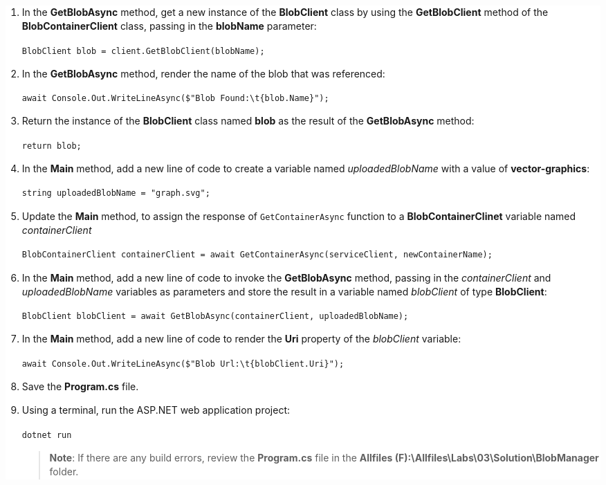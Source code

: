 1.  In the **GetBlobAsync** method, get a new instance of the **BlobClient** class by using the **GetBlobClient** method of the **BlobContainerClient** class, passing in the **blobName** parameter:

    ```
    BlobClient blob = client.GetBlobClient(blobName);
    ```

1.  In the **GetBlobAsync** method, render the name of the blob that was referenced:

    ```
    await Console.Out.WriteLineAsync($"Blob Found:\t{blob.Name}");
    ```

1.  Return the instance of the **BlobClient** class named **blob** as the result of the **GetBlobAsync** method:

    ```
    return blob;
    ```  
    
1.  In the **Main** method, add a new line of code to create a variable named *uploadedBlobName* with a value of **vector-graphics**:

    ```
    string uploadedBlobName = "graph.svg";
    ```
1.  Update the **Main** method, to assign the response of ```GetContainerAsync``` function to a **BlobContainerClinet** variable named *containerClient*
    ```
    BlobContainerClient containerClient = await GetContainerAsync(serviceClient, newContainerName);
    ```

1.  In the **Main** method, add a new line of code to invoke the **GetBlobAsync** method, passing in the *containerClient* and *uploadedBlobName* variables as parameters and store the result in a variable named *blobClient* of type **BlobClient**:

    ```
    BlobClient blobClient = await GetBlobAsync(containerClient, uploadedBlobName);
    ```

1.  In the **Main** method, add a new line of code to render the **Uri** property of the *blobClient* variable:

    ```
    await Console.Out.WriteLineAsync($"Blob Url:\t{blobClient.Uri}");
    ```

1.  Save the **Program.cs** file.

1.  Using a terminal, run the ASP.NET web application project:

    ```
    dotnet run
    ```

    > **Note**: If there are any build errors, review the **Program.cs** file in the **Allfiles (F):\\Allfiles\\Labs\\03\\Solution\\BlobManager** folder.
